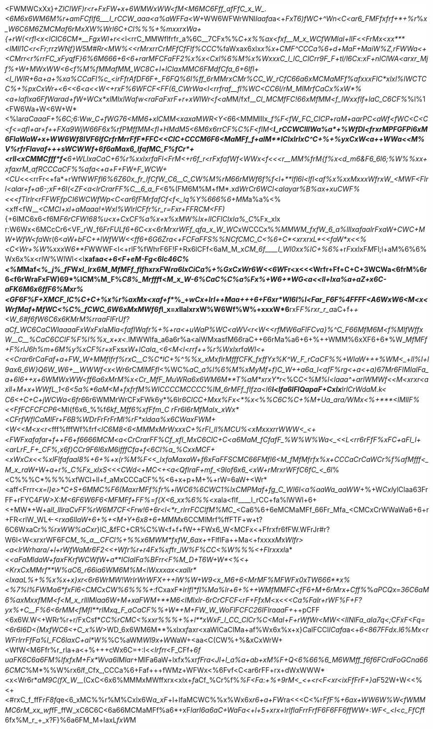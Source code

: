 <FWMWCxXx}*+*ZlClWF)r<r+FxFW+x+6WMWxWW<fM<M6MC6Fff_afFfC_x_W_*.<6M6x6WM6M%r+amFCflf6___l_rCCW_aaa<a%aWFFa<W*+WW6WFWrWNl*laafa*a<+_FxT6)fWC+^Wn<C<ar6_FMFfxfrf+*+%r_%_x_W6C6M6ZMCMaf6*r*MxX*W*%*W*rl6C+Cl%%%+%mxxrxWa+{+rW(<*rfl<x<lC*lC6CM*__FgxWl+r<_<l<rrC_MMWflfrfr_a%6C__7CFx%%*C+x%%ax<fxf__M_x_WCfWMlal+lIF*<_<FrMx<xx***<lMll1C<r<Fr;rrzWNf}W5M#*Rr<MW%<<rMrxrrCrMFfCfFlf%CC*C_%faWxax6xlx*x%x+*__CMF_^CCCa%6+d+MaF+MaiW%Z,rFW*Wa<+<CMrr<r%rrFC_xFyqfF}6%6M666+6<6+rarMFCFaFF2%x%_x_<Cx*l%6%M%x%Wx_**xx*C_l_lC_ClCrr9F_F+tl/l6Cx:xF*+*nlClWA*<arxr_Mjf%+W+MWxWW<6<*f%M%fMMafM*M_WC8C+***l*+lClaxMMC6FMdfCfa_6+6lfl*+<l_lWlR+6a+a*+%xa%C*C*a*Fl%c_<ir*FfrAfDF6F+_F6FQ%6l%ff_6rM*MrxCMr*%C*_C_W_rCfC66a6xMCMaMFf%afxxxFlC*xlxl%lWCTCC%+%pxCxWr+<6<_<6<a<_<W<+rxF%6WFCF<FF(6_CWrWa<l<rrfra_*f*__f*__l_%WC<CC6l/rM_MlMrfCaCx%xW*%<a+laflxa6FfW*arad+fW+WC*x*xlMlxlWafw<raFaFxrF+r+xWlWr<f<a_*M*M/fxf_*_Cl_MCMfFC*_!6*6xMfM*M<f_lWxx*flf*+laC_C6CF%_%l%1<FW6Wa+W<6W+W*<%la*raCaaaF+%6C;6:Ww_C+fWG76<MM6+xlCMM<xaxa*M*WR<Y<6*6<MMMlllx_*f%F*<__fW_FC_ClCP+raM+aarPC<aWf<fWC<C<C<f<=afl+ar+f+*+FXa9WjW6*6F6x%rfPMffMM<fl_+HMdM5<6M6x6r*rCF%C%F*<flM<___l_rCCWClllWa%a*+%WfDl<frxrMPFGFPi6xM6FlaWaW+x+WW6W*f*8lVF6lfCrfrMrrFfF*FFC<_<ClC+CCCM6F6<MaMFf_f+al*M**lClxlrlxC^C+%+%yxCxW<a++W*Wa<<M%V%rfr*Flavaf+++sWCWWf+6f6aMax6_lfafM*C_F%fCr*+*<*rl*l<xCM*MCfff*f<__*6*+*W*LlxaCaC+6%r%xxlxr*f*aFl<FrM<+r6f_r<r*FxfafWf<W*Wx<f<*<<r__MM%frM{f%x<d_m6&F6_6l6;%W%*%xx+xfax*r*M_afRCCCaCF%%afa<+a+F+FW+F_WCW+<CU_<<<rrFr<+fa*+rWfW*WFfl6%6Z60x_fr_lfCfW_*C6__C_CW%M%rM66rMWf6f%f<l+**lfl6l<lfl<af%x%xxMxxxW*frxW_<MWF<Flrl<alar+f+a6-;xF+6l(<ZF<a<lrCrarFF%C__6_*_a_F_<6%(FM6M%M+fM*.xd*W*r***Cr6WCl<alayar%B%ax+xu*C*WF%<<<fTlrlr<rFFWFfpCI6WCWfWp<C<ar6fFMrfafCf<f<_lq%Y%666%6+MM*a%a%<%<xff<fW_*_<CMCl+xl+aMaaa!+Wxl%W*_*l*rlCFfr%r_r=Fxr+FFRCM<FF)_{+6lMC6x6<f6M*F6rCFW!68%u<x+CxCF%a%x+x%*xMW%lx*+*llC*FlClxla%_C*%Fx_xlx r:W6Wx<6MCcCr6<VF_rW_f6*FrFULf6+6C<x<6rMrxrWFf_qfa_x_W_WC*xWCCCx%*%MMWM_fxfW_6_*a%lllxafaalrFxaW+CWC+MW+Wf*W<fa*Wr(6<_aW+bFC+*+lWfW*W<<_ff6+6G6Zra<+FCFaFFS%%NCfCMC_C<%6+C*<xrxrxL*<<faW*x<_<%<C<Wr+%W_%xxxW*6**F*WWWF<l<+rlF%fWhrF6F!F+Rx6lCFf<6aM_M_x*CM_6f____*_l_Wl0xx%lC+%6%_+r*F*xxlxF*M*Fl;l+aM%6%6%Wx6x%x<rlW%WlWl<<l**xafa*a<+_6<F+eM-Fg<6lc46C%<_%M*Maf<*%_j%_fF*W*xl_lrx6M_MfMFf_flfhxrxF*W*ra6lxCiCa%+%GxCxWr6W<<6W*Fr<x<<<Wrfr+Ff+C+C+3WCWa<6frM%6r6<f6rWraFxFW)69*%lCM%M_F%*C8%_Mrfff*f<_M_x_W-*6%CaC*%C%a%Fx%+_W6+*WG<a<_<ll+lxa%a+aZ+x6C-aFK6M6x6ffF6%Mxr%<GF6F%F+XMCF_lC%C+C+%x%r%axMx<xaf+f*_%_+_wCx+*lrl++Maa+++6+F*6xr*Wl6l%l<Far_F6F%4FFFF<A6WxW6<M<x<Wrf_*Maf+_MfWC<_%C%_fCWC_6W6xMxMWf6f*l_x=*x*llalxrxW%W6Wf%W%+xxxW*6**rxF*F%rxr_r_a*aC+f+*+<W_6#f6fW6C6x6KMrM%rraaFlFrUf?aCf_WC6CaCWlaaaaFxWxFxl*a*Mla<faflWafr%+%+ra<+uWaP%WC<aWV<r<W<<rfMW6aFlFCva}%^C_F66MfM6M<f%MlfWffxW__C__%CaC6CClF%F%l%%x_x+x<*.lMWWlfa_a6a6r%a<alWMxasfM6*6*raC++66rMa%a6+6+%++WMM%6xXF6+6*%W_*MfMFf+F%rlJ6h%m+6M%y%xCF%r+x*Fxsx*W+lCala_<6<M<l<rrf++%r%Wxlxr*f*aWl<+<_<Crar6rCaFaf+a+FW_W+MMfIfrf%_rxC__C%C_*lC+%^%%x_xMxflrMfffCFK_fxffYx%K^W_F_rCaCF%_%+WlaW+++%WM<_*+*ll%l+l9ax6_6W}Q6W_W6+__WWWf<x<Wr6r*C*MlMFfl*<%WC%_aC_a%*l%6%M%xMyM*f+f)_C_W++a6a_l<afF%rg<+a<+a)67Mr6*FlMlalFa_a+6l6++x+6WMWxWW<ff*6a6xMrM%x<Cr_MfF_M_*uWRa6x6WM6M**T%a*M*_xrxY*r_<_%C*C<%M%l<laaa^+arlWMWf<_<M<xrxr<axll+M+x+WWfL_1<6<5a%*6aM<M+fxfrfM_%_WlCCCCMCCCC%lM_6rMFf_flfza<l6**l<lfa6lFlQapaF+Cxlx**_*l*rlCrWdaM.k< C6<+C+C+jWCWa<6fr6*6r6WMMrWrCFxFWk6y*%6lr*6ClCC+M*_xx%Fx<*%x<_%_%C6C%C+%M+Ua_ara/WMx<%+***<lMllF%<<FfFCFCFCP6_<Ml{f6x6_%%f*6kf_Mff6*_%xfFfm_C rFr6l6rMfMal*x_xW*x*_<_*C*FrfWflCaMlFr+F6B%WDrFrFrFrMl%rF*xldaa%x6CWaxFWM+<W<<M<x<r_<fff%fffWf%frf<_lC*6M8<6<MMMxMr*Wx_**xx*C+%*r*Fl_ll%MCU%<xMxxxrrWWW<_<+<*FWFxafafar+f+*+F6+f6666MCM<a<CrCrarFF%Cf_xfl_Mx*C6ClC+C<a6MaM_fCfafF_%W%W%Wa<_<*<L<rr6r*FfF%xFC+*a*Fl_l+<arLr*F_F+_CF%,x6f)CCr9F6l6*xM6ifffCfa*+f<_6Cl_%a_%*CxxMCF+<xWxCx<*_<%*xlFlfafaal8%+*6+%+*x(r%M%F<<_lx*faMaxaW+f6xFaFFSCMC6*6FM*fl6<M_fMfMfrfx%x_+CCCaCrCa*WCr%f%afMfff<_M_x_raW+W+a+r%_C*%Fx_xlxS<<<CWd<+MC<+<a<QflraF+mf_<9lof6x6_<xW+rMrxrWFfC6fC_<_6l*%<C%%%C*%*%*%%xfWCl+ll+f_aMxCCCaCF%%<6+x+p+M+%+rW=6aW+<Wr*<aff<Frrr<_x=l}e>*C+S+6MMC%F6(MaxrMFf%fr_%_+lWC6%6CWC1%lxCMPMaf+fg_C_Wl6l<a%a*aWa_a*aWW_+%+W*Cxl*ylClaa63FrFF+rFYC4*FW>X:*M<6F6W6F6<MFMFf+F*F%=f{*X<6_xx%6%*%<x*ala<flf____l_rCC+fa%lWWl+6+<+MW*+W+a*l*_l_lllraCvFF%rW6M7CF<Frw!6+6r<l<*r_rlrrFCClfM%MC__<Ca6%6+6eMCMaMFf_66Fr_Mfa_<CMCxCrWWaWa6+6+r+FR<rlW_WL<-<*rxa6llaW+6+%+<M+Y+6x8+6+MMM*x6CCMlMrf%ffFTF+w+t?6C6WxaCr%*%rxWW%aCxr*}lC_&fFC+CR%C%W<f+f+fW++FWx6_W<MCFx<+Ffrxfr6fFW.WFrJr#r?W6l<W<xrxrWF6F*CM_%_a__C*_FCl%+%%x6MWM*fxfW_6_*ax+*+FlflFa++Ma<+fxxxx*M*x*Wlfr><a<lrWrhara/+l+rWfWaMr6F2<<+Wfr%r+r4Fx%xf*fr_*lW%F%CC<%W%%%<+Flrxxxl*a*_<<aFaMldaW+faxFKrfWCWfW+*a**lClalFa%BFr*r<F%M_D+T6W+W*<%<+<KrxCxM*Mrf**W%aC6_r66ia6WM6M%M<lWxx*x*a*x<xallr*<lxa*aL%+%%x%x+x}*xr*<6r6WrMW!WrlrWrWFX+++lW%W+W9<x_M6+6<MrM*_F%MFWFx0xTW666**x%<%7%l%FWMa6*fxFl6_<CMCxCW%6%%%+_:fCxaxF*_*l*rlfl*fl%Ma%lr+6+%++WMfMMFC<fF6+M+6rMrx+Cff%_%_aPCQx=36C6aM6%axMxxfMM<f<_M_x_rlllMlaa6W_+M+xaFWM+**M*6*<lMlxlr-6rCrCFCF<rF+FfxM_<x<_<<Ca%Falr+rWF%F+F?yx%+C__F%_6<6rM*M<fMfl***rlMxq_F_aCaCF%_%+W*+M+FW_W_WoFlFCFC26lFlraaaF+_++pCFF <6x6W.W<+WRr%r+r/FxCsf*_CC%_rCMC<%xxr%%%+%+l_**xWxF_l_CC_ClCr%C<Mal+F+rWfWr<MW<<ll_*NlFa_ala7q<;CFxF<Fq=<6r6l6D<{_MxfWC6_<+C_x%W*>WD_6x6WM6M**%xlxx*f*axr<xaWlCaClMa+af%Wx6x%x+x}*C*alFCCl*lCafa*a<+_6<867*FFdx.l6%Mx<rWFrlrrFfFa%l_FC6lax*C+al*W%_%C%aWM*Wl9x+W*WaW+<aa<C(CW%+%&xCxWrW+<WfW<M6Ffr%r_rla+a<+%+++cWx6C=+:l<*<lrfr*r<F_CFf+_6f uaFK6C6a6FM%lfxfxM+Fx*Wva6lMlar_+MlFa6aW+lxfx%xr*f***Fra<Jl+l_a%a+ab+xM%F+Q<6%66%6_M6WMff_f6f6FCrdFoGCna66*6CMC*%M*%%W%rx6*l*f_Cfx_,CCCa%6+Faf+++fWMz+WFWx<%6Fvf<C<ar6rFF+r<Ff>x+dWxWWW*<x<Wr6r*_aM9C(fX_W___(CxC<6x6%MMMxMWffxrx<xlx+*f*aCf_%Cr%f%*%F<Fa:+%+9rM<_<+<r<F<xr<ixFfFrF+}aF*52W+W<<%<+<#rxC_f_ffF*rF8fq*e<6_xMC%%r%M%Cxlx6W*a_xF*+l+lfaMCWC%%x%Wx6x*r6+a+FW*ra<<<C<%r*FfF%+6ax+WW6W%W<fWMMMC6rM_xx_wf*fF_ffW_xC6C6C<6a66MCMaMFf%a6*+xF*larl6a6aC+WaFa<+l+5+_xrx+*l*rlflaFrrFrfF6F6FF6ffWW_+:WF<_<l<c_FfCf*f6fx%M_r_+_x?F}%6a6FM_M+laxL*fxW*M